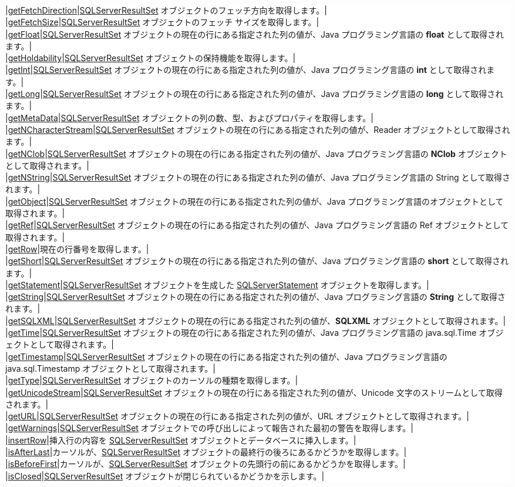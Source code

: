 |[getFetchDirection](../../../connect/jdbc/reference/getfetchdirection-method-sqlserverresultset.md)|[SQLServerResultSet](../../../connect/jdbc/reference/sqlserverresultset-class.md) オブジェクトのフェッチ方向を取得します。|  
|[getFetchSize](../../../connect/jdbc/reference/getfetchsize-method-sqlserverresultset.md)|[SQLServerResultSet](../../../connect/jdbc/reference/sqlserverresultset-class.md) オブジェクトのフェッチ サイズを取得します。|  
|[getFloat](../../../connect/jdbc/reference/getfloat-method-sqlserverresultset.md)|[SQLServerResultSet](../../../connect/jdbc/reference/sqlserverresultset-class.md) オブジェクトの現在の行にある指定された列の値が、Java プログラミング言語の **float** として取得されます。|  
|[getHoldability](../../../connect/jdbc/reference/getholdability-method-sqlserverresultset.md)|[SQLServerResultSet](../../../connect/jdbc/reference/sqlserverresultset-class.md) オブジェクトの保持機能を取得します。|  
|[getInt](../../../connect/jdbc/reference/getint-method-sqlserverresultset.md)|[SQLServerResultSet](../../../connect/jdbc/reference/sqlserverresultset-class.md) オブジェクトの現在の行にある指定された列の値が、Java プログラミング言語の **int** として取得されます。|  
|[getLong](../../../connect/jdbc/reference/getlong-method-sqlserverresultset.md)|[SQLServerResultSet](../../../connect/jdbc/reference/sqlserverresultset-class.md) オブジェクトの現在の行にある指定された列の値が、Java プログラミング言語の **long** として取得されます。|  
|[getMetaData](../../../connect/jdbc/reference/getmetadata-method-sqlserverresultset.md)|[SQLServerResultSet](../../../connect/jdbc/reference/sqlserverresultset-class.md) オブジェクトの列の数、型、およびプロパティを取得します。|  
|[getNCharacterStream](../../../connect/jdbc/reference/getncharacterstream-method-sqlserverresultset.md)|[SQLServerResultSet](../../../connect/jdbc/reference/sqlserverresultset-class.md) オブジェクトの現在の行にある指定された列の値が、Reader オブジェクトとして取得されます。|  
|[getNClob](../../../connect/jdbc/reference/getnclob-method-sqlserverresultset.md)|[SQLServerResultSet](../../../connect/jdbc/reference/sqlserverresultset-class.md) オブジェクトの現在の行にある指定された列の値が、Java プログラミング言語の **NClob** オブジェクトとして取得されます。|  
|[getNString](../../../connect/jdbc/reference/getnstring-method-sqlserverresultset.md)|[SQLServerResultSet](../../../connect/jdbc/reference/sqlserverresultset-class.md) オブジェクトの現在の行にある指定された列の値が、Java プログラミング言語の String として取得されます。|  
|[getObject](../../../connect/jdbc/reference/getobject-method-sqlserverresultset.md)|[SQLServerResultSet](../../../connect/jdbc/reference/sqlserverresultset-class.md) オブジェクトの現在の行にある指定された列の値が、Java プログラミング言語のオブジェクトとして取得されます。|  
|[getRef](../../../connect/jdbc/reference/getref-method-sqlserverresultset.md)|[SQLServerResultSet](../../../connect/jdbc/reference/sqlserverresultset-class.md) オブジェクトの現在の行にある指定された列の値が、Java プログラミング言語の Ref オブジェクトとして取得されます。|  
|[getRow](../../../connect/jdbc/reference/getrow-method-sqlserverresultset.md)|現在の行番号を取得します。|  
|[getShort](../../../connect/jdbc/reference/getshort-method-sqlserverresultset.md)|[SQLServerResultSet](../../../connect/jdbc/reference/sqlserverresultset-class.md) オブジェクトの現在の行にある指定された列の値が、Java プログラミング言語の **short** として取得されます。|  
|[getStatement](../../../connect/jdbc/reference/getstatement-method-sqlserverresultset.md)|[SQLServerResultSet](../../../connect/jdbc/reference/sqlserverresultset-class.md) オブジェクトを生成した [SQLServerStatement](../../../connect/jdbc/reference/sqlserverstatement-class.md) オブジェクトを取得します。|  
|[getString](../../../connect/jdbc/reference/getstring-method-sqlserverresultset.md)|[SQLServerResultSet](../../../connect/jdbc/reference/sqlserverresultset-class.md) オブジェクトの現在の行にある指定された列の値が、Java プログラミング言語の **String** として取得されます。|  
|[getSQLXML](../../../connect/jdbc/reference/getsqlxml-method-sqlserverresultset.md)|[SQLServerResultSet](../../../connect/jdbc/reference/sqlserverresultset-class.md) オブジェクトの現在の行にある指定された列の値が、**SQLXML** オブジェクトとして取得されます。|  
|[getTime](../../../connect/jdbc/reference/gettime-method-sqlserverresultset.md)|[SQLServerResultSet](../../../connect/jdbc/reference/sqlserverresultset-class.md) オブジェクトの現在の行にある指定された列の値が、Java プログラミング言語の java.sql.Time オブジェクトとして取得されます。|  
|[getTimestamp](../../../connect/jdbc/reference/gettimestamp-method-sqlserverresultset.md)|[SQLServerResultSet](../../../connect/jdbc/reference/sqlserverresultset-class.md) オブジェクトの現在の行にある指定された列の値が、Java プログラミング言語の java.sql.Timestamp オブジェクトとして取得されます。|  
|[getType](../../../connect/jdbc/reference/gettype-method-sqlserverresultset.md)|[SQLServerResultSet](../../../connect/jdbc/reference/sqlserverresultset-class.md) オブジェクトのカーソルの種類を取得します。|  
|[getUnicodeStream](../../../connect/jdbc/reference/getunicodestream-method-sqlserverresultset.md)|[SQLServerResultSet](../../../connect/jdbc/reference/sqlserverresultset-class.md) オブジェクトの現在の行にある指定された列の値が、Unicode 文字のストリームとして取得されます。|  
|[getURL](../../../connect/jdbc/reference/geturl-method-sqlserverresultset.md)|[SQLServerResultSet](../../../connect/jdbc/reference/sqlserverresultset-class.md) オブジェクトの現在の行にある指定された列の値が、URL オブジェクトとして取得されます。|  
|[getWarnings](../../../connect/jdbc/reference/getwarnings-method-sqlserverresultset.md)|[SQLServerResultSet](../../../connect/jdbc/reference/sqlserverresultset-class.md) オブジェクトでの呼び出しによって報告された最初の警告を取得します。|  
|[insertRow](../../../connect/jdbc/reference/insertrow-method-sqlserverresultset.md)|挿入行の内容を [SQLServerResultSet](../../../connect/jdbc/reference/sqlserverresultset-class.md) オブジェクトとデータベースに挿入します。|  
|[isAfterLast](../../../connect/jdbc/reference/isafterlast-method-sqlserverresultset.md)|カーソルが、[SQLServerResultSet](../../../connect/jdbc/reference/sqlserverresultset-class.md) オブジェクトの最終行の後ろにあるかどうかを取得します。|  
|[isBeforeFirst](../../../connect/jdbc/reference/isbeforefirst-method-sqlserverresultset.md)|カーソルが、[SQLServerResultSet](../../../connect/jdbc/reference/sqlserverresultset-class.md) オブジェクトの先頭行の前にあるかどうかを取得します。|  
|[isClosed](../../../connect/jdbc/reference/isclosed-method-sqlserverresultset.md)|[SQLServerResultSet](../../../connect/jdbc/reference/sqlserverresultset-class.md) オブジェクトが閉じられているかどうかを示します。|  